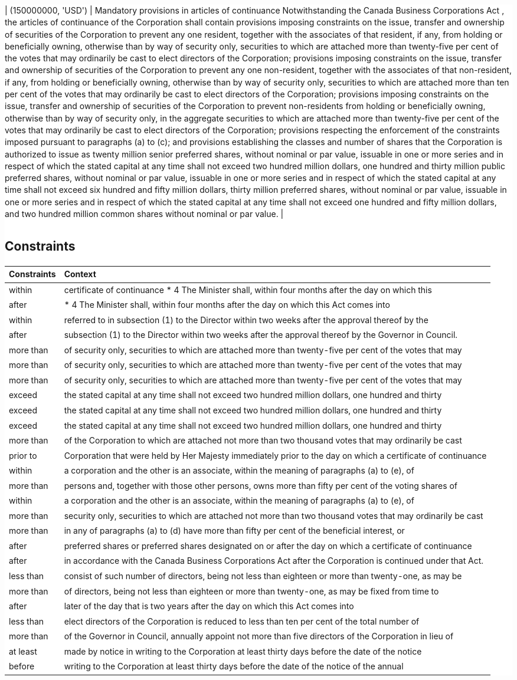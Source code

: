 | (150000000, 'USD') | Mandatory provisions in articles of continuance Notwithstanding the  Canada Business Corporations Act , the articles of continuance of the Corporation shall contain provisions imposing constraints on the issue, transfer and ownership of securities of the Corporation to prevent any one resident, together with the associates of that resident, if any, from holding or beneficially owning, otherwise than by way of security only, securities to which are attached more than twenty-five per cent of the votes that may ordinarily be cast to elect directors of the Corporation; provisions imposing constraints on the issue, transfer and ownership of securities of the Corporation to prevent any one non-resident, together with the associates of that non-resident, if any, from holding or beneficially owning, otherwise than by way of security only, securities to which are attached more than ten per cent of the votes that may ordinarily be cast to elect directors of the Corporation; provisions imposing constraints on the issue, transfer and ownership of securities of the Corporation to prevent non-residents from holding or beneficially owning, otherwise than by way of security only, in the aggregate securities to which are attached more than twenty-five per cent of the votes that may ordinarily be cast to elect directors of the Corporation; provisions respecting the enforcement of the constraints imposed pursuant to paragraphs (a) to (c); and provisions establishing the classes and number of shares that the Corporation is authorized to issue as twenty million senior preferred shares, without nominal or par value, issuable in one or more series and in respect of which the stated capital at any time shall not exceed two hundred million dollars, one hundred and thirty million public preferred shares, without nominal or par value, issuable in one or more series and in respect of which the stated capital at any time shall not exceed six hundred and fifty million dollars, thirty million preferred shares, without nominal or par value, issuable in one or more series and in respect of which the stated capital at any time shall not exceed one hundred and fifty million dollars, and two hundred million common shares without nominal or par value. |


## Constraints
| Constraints   | Context                                                                                                      |
|:--------------|:-------------------------------------------------------------------------------------------------------------|
| within        | certificate of continuance * 4 The Minister shall, within four months after the day on which this            |
| after         | * 4 The Minister shall, within four months after the day on which this Act comes into                        |
| within        | referred to in subsection (1) to the Director within two weeks after the approval thereof by the             |
| after         | subsection (1) to the Director within two weeks after  the approval thereof by the Governor in Council.      |
| more than     | of security only, securities to which are attached more than twenty-five per cent of the votes that may      |
| more than     | of security only, securities to which are attached more than twenty-five per cent of the votes that may      |
| more than     | of security only, securities to which are attached more than twenty-five per cent of the votes that may      |
| exceed        | the stated capital at any time shall not exceed two hundred million dollars, one hundred and thirty          |
| exceed        | the stated capital at any time shall not exceed two hundred million dollars, one hundred and thirty          |
| exceed        | the stated capital at any time shall not exceed two hundred million dollars, one hundred and thirty          |
| more than     | of the Corporation to which are attached not more than two thousand votes that may ordinarily be cast        |
| prior to      | Corporation that were held by Her Majesty immediately prior to the day on which a certificate of continuance |
| within        | a corporation and the other is an associate, within the meaning of paragraphs (a) to (e), of                 |
| more than     | persons and, together with those other persons, owns more than fifty per cent of the voting shares of        |
| within        | a corporation and the other is an associate, within the meaning of paragraphs (a) to (e), of                 |
| more than     | security only, securities to which are attached not more than two thousand votes that may ordinarily be cast |
| more than     | in any of paragraphs (a) to (d) have more than fifty per cent of the beneficial interest, or                 |
| after         | preferred shares or preferred shares designated on or after the day on which a certificate of continuance    |
| after         | in accordance with the Canada Business Corporations Act after  the Corporation is continued under that Act.  |
| less than     | consist of such number of directors, being not less than eighteen or more than twenty-one, as may be         |
| more than     | of directors, being not less than eighteen or more than twenty-one, as may be fixed from time to             |
| after         | later of the day that is two years after the day on which this Act comes into                                |
| less than     | elect directors of the Corporation is reduced to less than ten per cent of the total number of               |
| more than     | of the Governor in Council, annually appoint not more than five directors of the Corporation in lieu of      |
| at least      | made by notice in writing to the Corporation at least thirty days before the date of the notice              |
| before        | writing to the Corporation at least thirty days before the date of the notice of the annual                  |